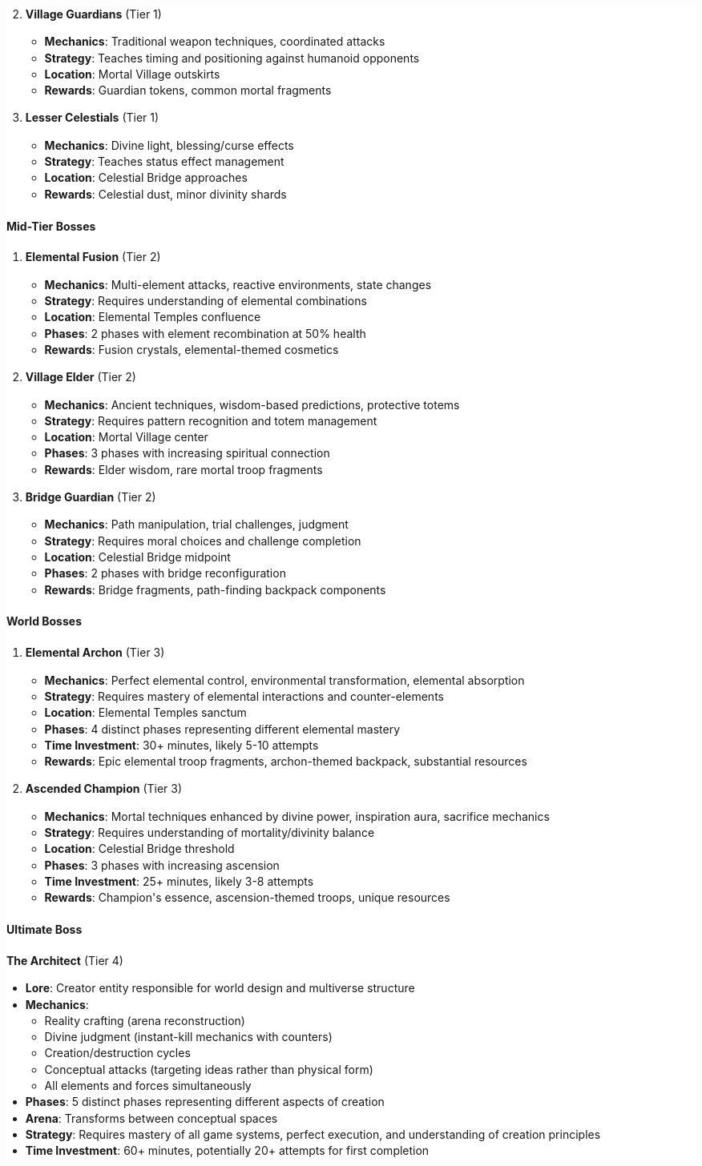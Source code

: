 2. **Village Guardians** (Tier 1)
   - **Mechanics**: Traditional weapon techniques, coordinated attacks
   - **Strategy**: Teaches timing and positioning against humanoid opponents
   - **Location**: Mortal Village outskirts
   - **Rewards**: Guardian tokens, common mortal fragments

3. **Lesser Celestials** (Tier 1)
   - **Mechanics**: Divine light, blessing/curse effects
   - **Strategy**: Teaches status effect management
   - **Location**: Celestial Bridge approaches
   - **Rewards**: Celestial dust, minor divinity shards

#### Mid-Tier Bosses
1. **Elemental Fusion** (Tier 2)
   - **Mechanics**: Multi-element attacks, reactive environments, state changes
   - **Strategy**: Requires understanding of elemental combinations
   - **Location**: Elemental Temples confluence
   - **Phases**: 2 phases with element recombination at 50% health
   - **Rewards**: Fusion crystals, elemental-themed cosmetics

2. **Village Elder** (Tier 2)
   - **Mechanics**: Ancient techniques, wisdom-based predictions, protective totems
   - **Strategy**: Requires pattern recognition and totem management
   - **Location**: Mortal Village center
   - **Phases**: 3 phases with increasing spiritual connection
   - **Rewards**: Elder wisdom, rare mortal troop fragments

3. **Bridge Guardian** (Tier 2)
   - **Mechanics**: Path manipulation, trial challenges, judgment
   - **Strategy**: Requires moral choices and challenge completion
   - **Location**: Celestial Bridge midpoint
   - **Phases**: 2 phases with bridge reconfiguration
   - **Rewards**: Bridge fragments, path-finding backpack components

#### World Bosses
1. **Elemental Archon** (Tier 3)
   - **Mechanics**: Perfect elemental control, environmental transformation, elemental absorption
   - **Strategy**: Requires mastery of elemental interactions and counter-elements
   - **Location**: Elemental Temples sanctum
   - **Phases**: 4 distinct phases representing different elemental mastery
   - **Time Investment**: 30+ minutes, likely 5-10 attempts
   - **Rewards**: Epic elemental troop fragments, archon-themed backpack, substantial resources

2. **Ascended Champion** (Tier 3)
   - **Mechanics**: Mortal techniques enhanced by divine power, inspiration aura, sacrifice mechanics
   - **Strategy**: Requires understanding of mortality/divinity balance
   - **Location**: Celestial Bridge threshold
   - **Phases**: 3 phases with increasing ascension
   - **Time Investment**: 25+ minutes, likely 3-8 attempts
   - **Rewards**: Champion's essence, ascension-themed troops, unique resources

#### Ultimate Boss
**The Architect** (Tier 4)
- **Lore**: Creator entity responsible for world design and multiverse structure
- **Mechanics**: 
  - Reality crafting (arena reconstruction)
  - Divine judgment (instant-kill mechanics with counters)
  - Creation/destruction cycles
  - Conceptual attacks (targeting ideas rather than physical form)
  - All elements and forces simultaneously
- **Phases**: 5 distinct phases representing different aspects of creation
- **Arena**: Transforms between conceptual spaces
- **Strategy**: Requires mastery of all game systems, perfect execution, and understanding of creation principles
- **Time Investment**: 60+ minutes, potentially 20+ attempts for first completion